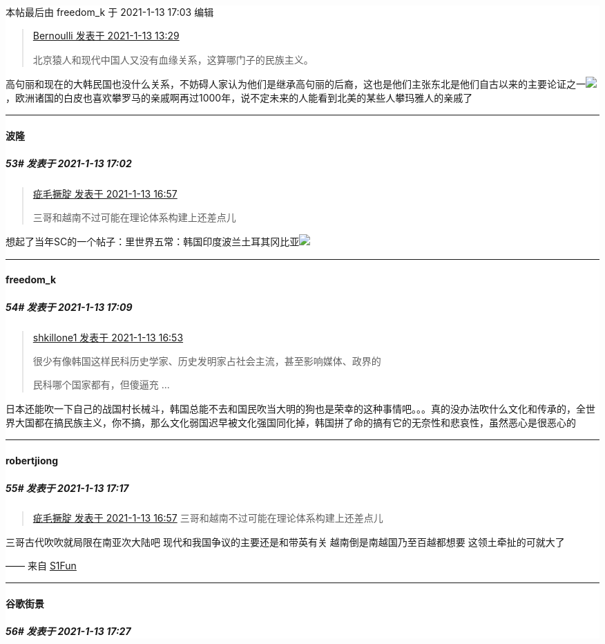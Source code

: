 
 本帖最后由 freedom_k 于 2021-1-13 17:03 编辑 
<blockquote><a href="httphttps://bbs.saraba1st.com/2b/forum.php?mod=redirect&amp;goto=findpost&amp;pid=50021704&amp;ptid=1982585" target="_blank">Bernoulli 发表于 2021-1-13 13:29</a>

北京猿人和现代中国人又没有血缘关系，这算哪门子的民族主义。</blockquote>
高句丽和现在的大韩民国也没什么关系，不妨碍人家认为他们是继承高句丽的后裔，这也是他们主张东北是他们自古以来的主要论证之一<img src="https://static.saraba1st.com/image/smiley/face2017/037.png" referrerpolicy="no-referrer">，欧洲诸国的白皮也喜欢攀罗马的亲戚啊再过1000年，说不定未来的人能看到北美的某些人攀玛雅人的亲戚了


-----

####  波隆  
##### 53#       发表于 2021-1-13 17:02


<blockquote><a href="httphttps://bbs.saraba1st.com/2b/forum.php?mod=redirect&amp;goto=findpost&amp;pid=50023928&amp;ptid=1982585" target="_blank">疵毛撅腚 发表于 2021-1-13 16:57</a>

三哥和越南不过可能在理论体系构建上还差点儿</blockquote>
想起了当年SC的一个帖子：里世界五常：韩国印度波兰土耳其冈比亚<img src="https://static.saraba1st.com/image/smiley/face2017/066.png" referrerpolicy="no-referrer">


-----

####  freedom_k  
##### 54#       发表于 2021-1-13 17:09


<blockquote><a href="httphttps://bbs.saraba1st.com/2b/forum.php?mod=redirect&amp;goto=findpost&amp;pid=50023869&amp;ptid=1982585" target="_blank">shkillone1 发表于 2021-1-13 16:53</a>

很少有像韩国这样民科历史学家、历史发明家占社会主流，甚至影响媒体、政界的


民科哪个国家都有，但傻逼充 ...</blockquote>
日本还能吹一下自己的战国村长械斗，韩国总能不去和国民吹当大明的狗也是荣幸的这种事情吧。。。真的没办法吹什么文化和传承的，全世界大国都在搞民族主义，你不搞，那么文化弱国迟早被文化强国同化掉，韩国拼了命的搞有它的无奈性和悲哀性，虽然恶心是很恶心的


-----

####  robertjiong  
##### 55#       发表于 2021-1-13 17:17


<blockquote><a href="httphttps://bbs.saraba1st.com/2b/forum.php?mod=redirect&amp;goto=findpost&amp;pid=50023928&amp;ptid=1982585" target="_blank">疵毛撅腚 发表于 2021-1-13 16:57</a>
三哥和越南不过可能在理论体系构建上还差点儿</blockquote>
三哥古代吹吹就局限在南亚次大陆吧 现代和我国争议的主要还是和带英有关 越南倒是南越国乃至百越都想要 这领土牵扯的可就大了

—— 来自 [S1Fun](https://s1fun.koalcat.com)


-----

####  谷歌街景  
##### 56#       发表于 2021-1-13 17:27
